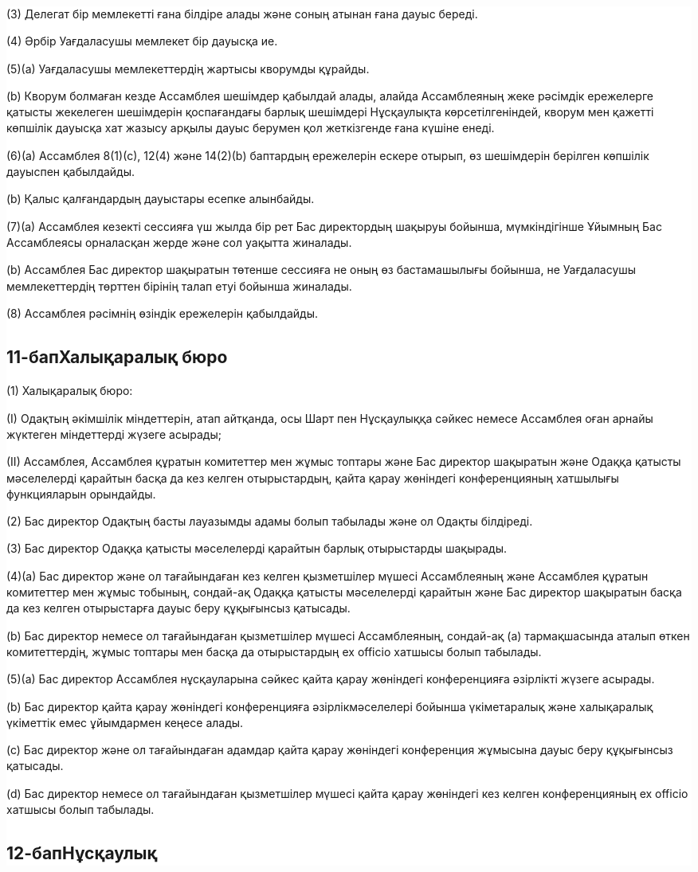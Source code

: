 (3) Делегат бiр мемлекеттi ғана бiлдiре алады және соның атынан ғана дауыс бередi.

(4) Әрбiр Уағдаласушы мемлекет бiр дауысқа ие.

(5)(а) Уағдаласушы мемлекеттердiң жартысы кворумды құрайды.

(b) Кворум болмаған кезде Ассамблея шешiмдер қабылдай алады, алайда Ассамблеяның жеке рәсiмдiк ережелерге қатысты жекелеген шешiмдерiн қоспағандағы барлық шешiмдерi Нұсқаулықта көрсетiлгенiндей, кворум мен қажеттi көпшiлiк дауысқа хат жазысу арқылы дауыс берумен қол жеткiзгенде ғана күшiне енедi.

(6)(а) Ассамблея 8(1)(с), 12(4) және 14(2)(b) баптардың ережелерiн ескере отырып, өз шешiмдерiн берiлген көпшiлiк дауыспен қабылдайды.

(b) Қалыс қалғандардың дауыстары есепке алынбайды.

(7)(а) Ассамблея кезектi сессияға үш жылда бiр рет Бас директордың шақыруы бойынша, мүмкiндiгiнше Ұйымның Бас Ассамблеясы орналасқан жерде және сол уақытта жиналады.

(b) Ассамблея Бас директор шақыратын төтенше сессияға не оның өз бастамашылығы бойынша, не Уағдаласушы мемлекеттердiң төрттен бiрінiң талап етуi бойынша жиналады.

(8) Ассамблея рәсiмнiң өзiндiк ережелерiн қабылдайды.

## 11-бапХалықаралық бюро

(1) Халықаралық бюро:

(I) Одақтың әкiмшiлiк мiндеттерiн, атап айтқанда, осы Шарт пен Нұсқаулыққа сәйкес немесе Ассамблея оған арнайы жүктеген мiндеттердi жүзеге асырады;

(II) Ассамблея, Ассамблея құратын комитеттер мен жұмыс топтары және Бас директор шақыратын және Одаққа қатысты мәселелердi қарайтын басқа да кез келген отырыстардың, қайта қарау жөнiндегi конференцияның хатшылығы функцияларын орындайды.

(2) Бас директор Одақтың басты лауазымды адамы болып табылады және ол Одақты білдiредi.

(3) Бас директор Одаққа қатысты мәселелердi қарайтын барлық отырыстарды шақырады.

(4)(а) Бас директор және ол тағайындаған кез келген қызметшiлер мүшесi Ассамблеяның және Ассамблея құратын комитеттер мен жұмыс тобының, сондай-ақ Одаққа қатысты мәселелердi қарайтын және Бас директор шақыратын басқа да кез келген отырыстарға дауыс беру құқығынсыз қатысады.

(b) Бас директор немесе ол тағайындаған қызметшiлер мүшесi Ассамблеяның, сондай-ақ (а) тармақшасында аталып өткен комитеттердiң, жұмыс топтары мен басқа да отырыстардың ех оffiсiо хатшысы болып табылады.

(5)(а) Бас директор Ассамблея нұсқауларына сәйкес қайта қарау жөнiндегi конференцияға әзiрлiктi жүзеге асырады.

(b) Бас директор қайта қарау жөнiндегi конференцияға әзiрлiкмәселелерi бойынша үкiметаралық және халықаралық үкiметтiк емес ұйымдармен кеңесе алады.

(с) Бас директор және ол тағайындаған адамдар қайта қарау жөнiндегi конференция жұмысына дауыс беру құқығынсыз қатысады.

(d) Бас директор немесе ол тағайындаған қызметшiлер мүшесi қайта қарау жөнiндегi кез келген конференцияның ех оffiсiо хатшысы болып табылады.

## 12-бапНұсқаулық
